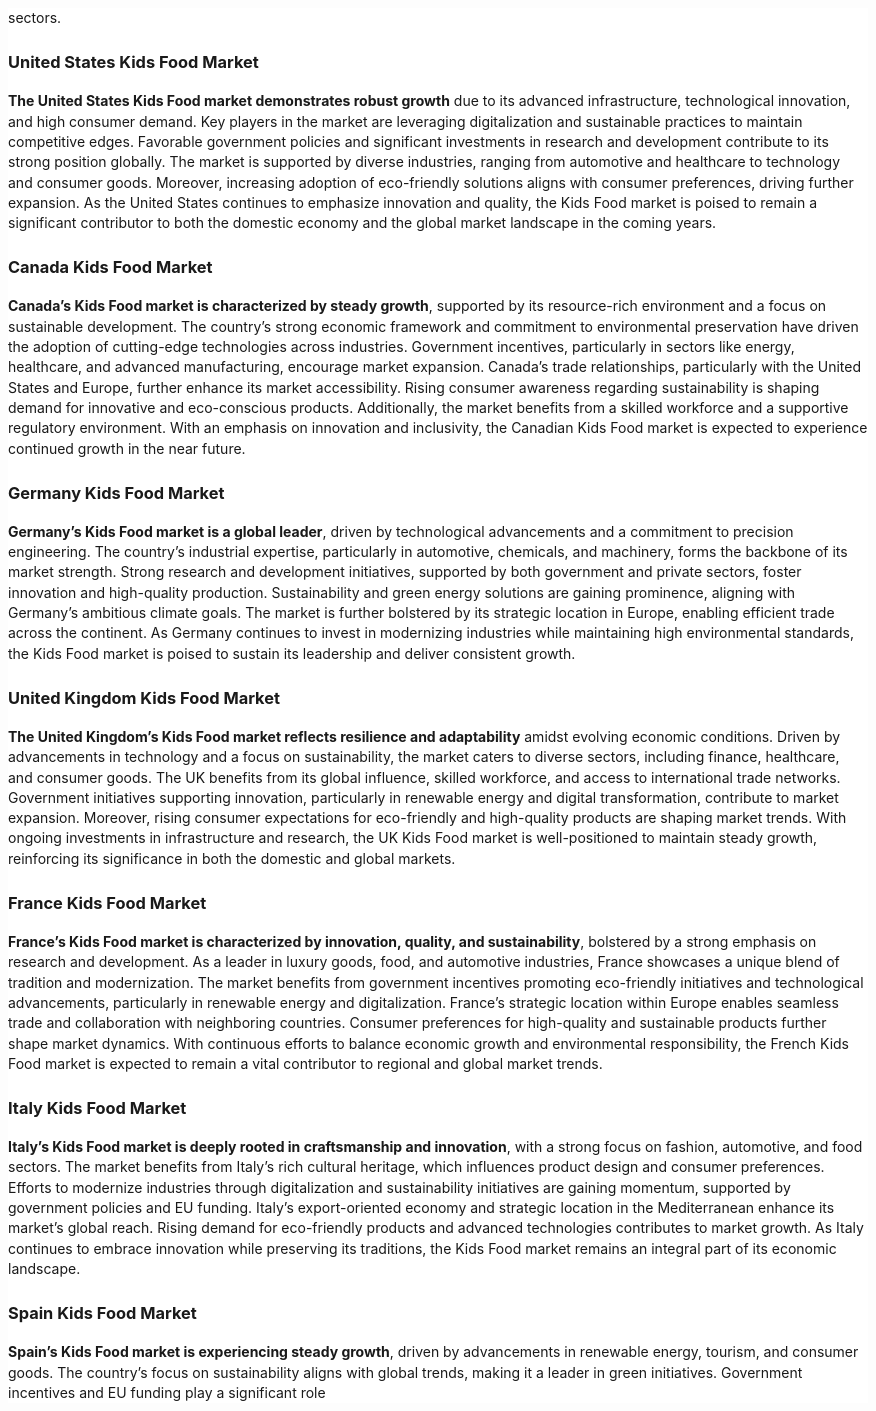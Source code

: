 sectors.</span></em></p></blockquote><h3><strong>United States Kids Food Market</strong></h3><p><strong>The United States Kids Food market demonstrates robust growth</strong> due to its advanced infrastructure, technological innovation, and high consumer demand. Key players in the market are leveraging digitalization and sustainable practices to maintain competitive edges. Favorable government policies and significant investments in research and development contribute to its strong position globally. The market is supported by diverse industries, ranging from automotive and healthcare to technology and consumer goods. Moreover, increasing adoption of eco-friendly solutions aligns with consumer preferences, driving further expansion. As the United States continues to emphasize innovation and quality, the Kids Food market is poised to remain a significant contributor to both the domestic economy and the global market landscape in the coming years.</p><h3><strong>Canada Kids Food Market</strong></h3><p><strong>Canada&rsquo;s Kids Food market is characterized by steady growth</strong>, supported by its resource-rich environment and a focus on sustainable development. The country&rsquo;s strong economic framework and commitment to environmental preservation have driven the adoption of cutting-edge technologies across industries. Government incentives, particularly in sectors like energy, healthcare, and advanced manufacturing, encourage market expansion. Canada&rsquo;s trade relationships, particularly with the United States and Europe, further enhance its market accessibility. Rising consumer awareness regarding sustainability is shaping demand for innovative and eco-conscious products. Additionally, the market benefits from a skilled workforce and a supportive regulatory environment. With an emphasis on innovation and inclusivity, the Canadian Kids Food market is expected to experience continued growth in the near future.</p><h3><strong>Germany Kids Food Market</strong></h3><p><strong>Germany&rsquo;s Kids Food market is a global leader</strong>, driven by technological advancements and a commitment to precision engineering. The country&rsquo;s industrial expertise, particularly in automotive, chemicals, and machinery, forms the backbone of its market strength. Strong research and development initiatives, supported by both government and private sectors, foster innovation and high-quality production. Sustainability and green energy solutions are gaining prominence, aligning with Germany&rsquo;s ambitious climate goals. The market is further bolstered by its strategic location in Europe, enabling efficient trade across the continent. As Germany continues to invest in modernizing industries while maintaining high environmental standards, the Kids Food market is poised to sustain its leadership and deliver consistent growth.</p><h3><strong>United Kingdom Kids Food Market</strong></h3><p><strong>The United Kingdom&rsquo;s Kids Food market reflects resilience and adaptability</strong> amidst evolving economic conditions. Driven by advancements in technology and a focus on sustainability, the market caters to diverse sectors, including finance, healthcare, and consumer goods. The UK benefits from its global influence, skilled workforce, and access to international trade networks. Government initiatives supporting innovation, particularly in renewable energy and digital transformation, contribute to market expansion. Moreover, rising consumer expectations for eco-friendly and high-quality products are shaping market trends. With ongoing investments in infrastructure and research, the UK Kids Food market is well-positioned to maintain steady growth, reinforcing its significance in both the domestic and global markets.</p><h3><strong>France Kids Food Market</strong></h3><p><strong>France&rsquo;s Kids Food market is characterized by innovation, quality, and sustainability</strong>, bolstered by a strong emphasis on research and development. As a leader in luxury goods, food, and automotive industries, France showcases a unique blend of tradition and modernization. The market benefits from government incentives promoting eco-friendly initiatives and technological advancements, particularly in renewable energy and digitalization. France&rsquo;s strategic location within Europe enables seamless trade and collaboration with neighboring countries. Consumer preferences for high-quality and sustainable products further shape market dynamics. With continuous efforts to balance economic growth and environmental responsibility, the French Kids Food market is expected to remain a vital contributor to regional and global market trends.</p><h3><strong>Italy Kids Food Market</strong></h3><p><strong>Italy&rsquo;s Kids Food market is deeply rooted in craftsmanship and innovation</strong>, with a strong focus on fashion, automotive, and food sectors. The market benefits from Italy&rsquo;s rich cultural heritage, which influences product design and consumer preferences. Efforts to modernize industries through digitalization and sustainability initiatives are gaining momentum, supported by government policies and EU funding. Italy&rsquo;s export-oriented economy and strategic location in the Mediterranean enhance its market&rsquo;s global reach. Rising demand for eco-friendly products and advanced technologies contributes to market growth. As Italy continues to embrace innovation while preserving its traditions, the Kids Food market remains an integral part of its economic landscape.</p><h3><strong>Spain Kids Food Market</strong></h3><p><strong>Spain&rsquo;s Kids Food market is experiencing steady growth</strong>, driven by advancements in renewable energy, tourism, and consumer goods. The country&rsquo;s focus on sustainability aligns with global trends, making it a leader in green initiatives. Government incentives and EU funding play a significant role